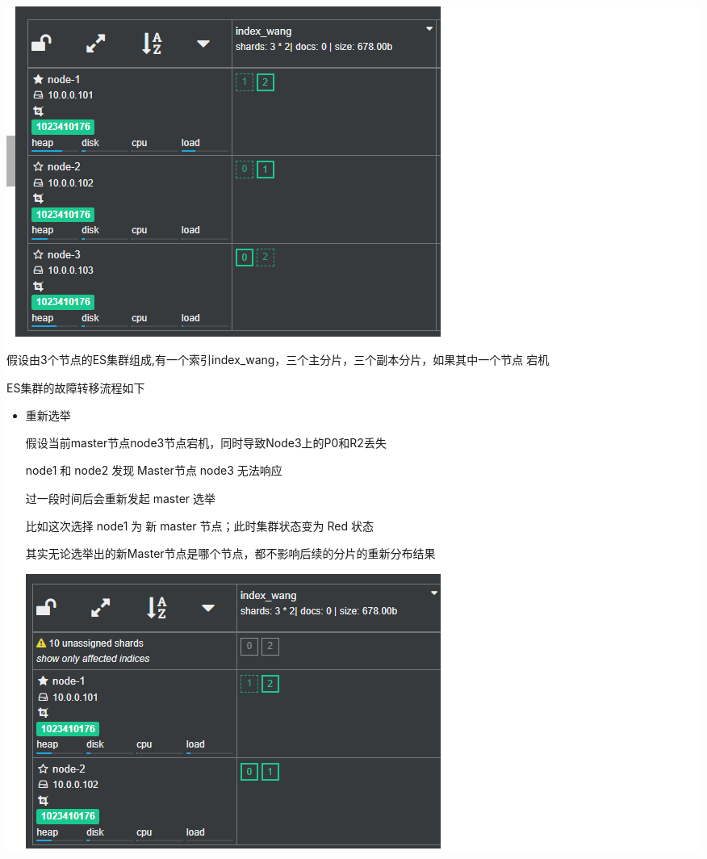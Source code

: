 ![image-20240618102907485](images/image-20240618102907485.png)

假设由3个节点的ES集群组成,有一个索引index_wang，三个主分片，三个副本分片，如果其中一个节点 宕机

ES集群的故障转移流程如下

- 重新选举

  假设当前master节点node3节点宕机，同时导致Node3上的P0和R2丢失

  node1 和 node2 发现 Master节点 node3 无法响应

  过一段时间后会重新发起 master 选举

  比如这次选择 node1 为 新 master 节点；此时集群状态变为 Red 状态

  其实无论选举出的新Master节点是哪个节点，都不影响后续的分片的重新分布结果

  ![image-20240618103147714](images/image-20240618103147714.png)

